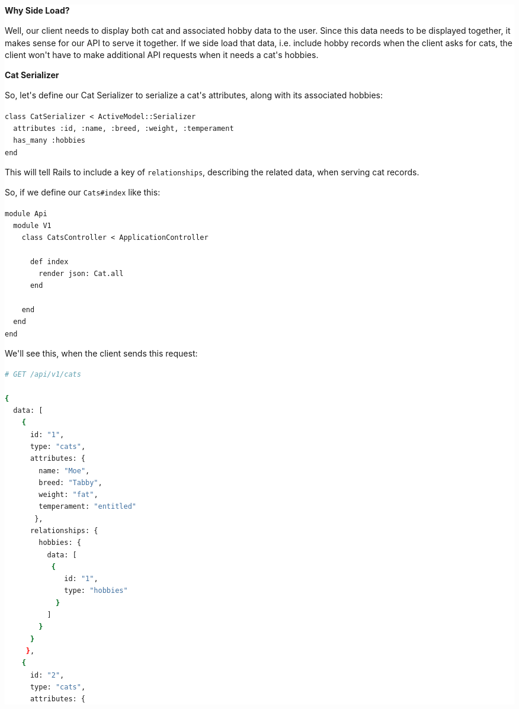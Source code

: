 **Why Side Load?**

Well, our client needs to display both cat and associated hobby data to the user. Since this data needs to be displayed together, it makes sense for our API to serve it together. If we side load that data, i.e. include hobby records when the client asks for cats, the client won't have to make additional API requests when it needs a cat's hobbies. 

**Cat Serializer**

So, let's define our Cat Serializer to serialize a cat's attributes, along with its associated hobbies:

```prettyprint lang-ruby
class CatSerializer < ActiveModel::Serializer
  attributes :id, :name, :breed, :weight, :temperament
  has_many :hobbies
end
```

This will tell Rails to include a key of `relationships`, describing the related data, when serving cat records. 

So, if we define our `Cats#index` like this:

```prettyprint lang-ruby
module Api
  module V1
    class CatsController < ApplicationController

      def index
        render json: Cat.all
      end

    end
  end
end
```

We'll see this, when the client sends this request:

```bash
# GET /api/v1/cats

{
  data: [
    {
      id: "1",
      type: "cats",
      attributes: {
        name: "Moe",
        breed: "Tabby",
        weight: "fat",
        temperament: "entitled"
       },
      relationships: {
        hobbies: {
          data: [
           {
              id: "1",
              type: "hobbies"
            }
          ]
        }
      }
     },
    {
      id: "2",
      type: "cats",
      attributes: {
```